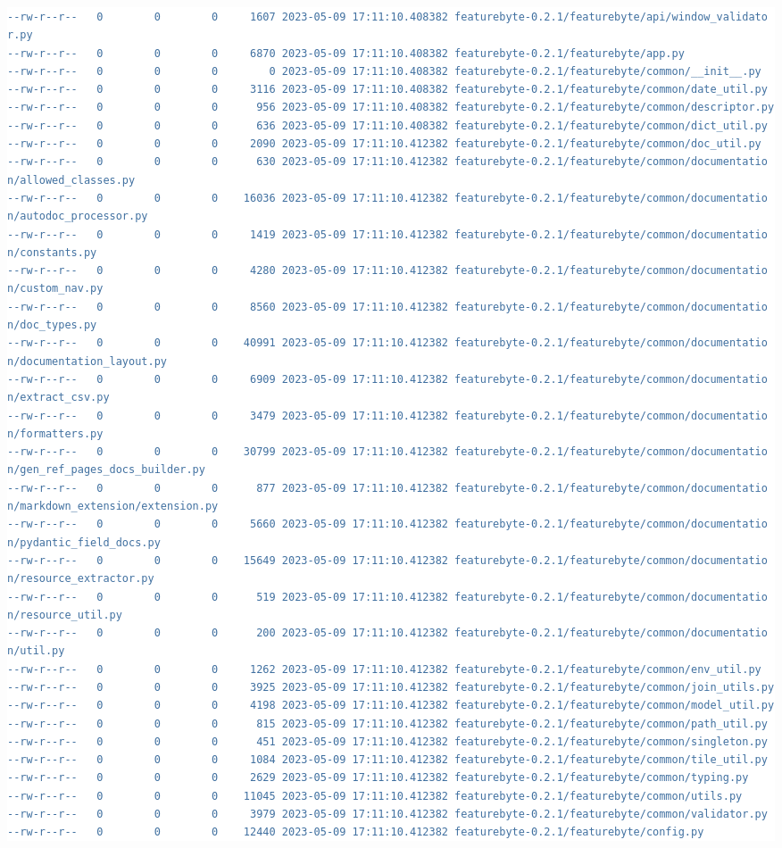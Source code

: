 ```diff
--rw-r--r--   0        0        0     1607 2023-05-09 17:11:10.408382 featurebyte-0.2.1/featurebyte/api/window_validator.py
--rw-r--r--   0        0        0     6870 2023-05-09 17:11:10.408382 featurebyte-0.2.1/featurebyte/app.py
--rw-r--r--   0        0        0        0 2023-05-09 17:11:10.408382 featurebyte-0.2.1/featurebyte/common/__init__.py
--rw-r--r--   0        0        0     3116 2023-05-09 17:11:10.408382 featurebyte-0.2.1/featurebyte/common/date_util.py
--rw-r--r--   0        0        0      956 2023-05-09 17:11:10.408382 featurebyte-0.2.1/featurebyte/common/descriptor.py
--rw-r--r--   0        0        0      636 2023-05-09 17:11:10.408382 featurebyte-0.2.1/featurebyte/common/dict_util.py
--rw-r--r--   0        0        0     2090 2023-05-09 17:11:10.412382 featurebyte-0.2.1/featurebyte/common/doc_util.py
--rw-r--r--   0        0        0      630 2023-05-09 17:11:10.412382 featurebyte-0.2.1/featurebyte/common/documentation/allowed_classes.py
--rw-r--r--   0        0        0    16036 2023-05-09 17:11:10.412382 featurebyte-0.2.1/featurebyte/common/documentation/autodoc_processor.py
--rw-r--r--   0        0        0     1419 2023-05-09 17:11:10.412382 featurebyte-0.2.1/featurebyte/common/documentation/constants.py
--rw-r--r--   0        0        0     4280 2023-05-09 17:11:10.412382 featurebyte-0.2.1/featurebyte/common/documentation/custom_nav.py
--rw-r--r--   0        0        0     8560 2023-05-09 17:11:10.412382 featurebyte-0.2.1/featurebyte/common/documentation/doc_types.py
--rw-r--r--   0        0        0    40991 2023-05-09 17:11:10.412382 featurebyte-0.2.1/featurebyte/common/documentation/documentation_layout.py
--rw-r--r--   0        0        0     6909 2023-05-09 17:11:10.412382 featurebyte-0.2.1/featurebyte/common/documentation/extract_csv.py
--rw-r--r--   0        0        0     3479 2023-05-09 17:11:10.412382 featurebyte-0.2.1/featurebyte/common/documentation/formatters.py
--rw-r--r--   0        0        0    30799 2023-05-09 17:11:10.412382 featurebyte-0.2.1/featurebyte/common/documentation/gen_ref_pages_docs_builder.py
--rw-r--r--   0        0        0      877 2023-05-09 17:11:10.412382 featurebyte-0.2.1/featurebyte/common/documentation/markdown_extension/extension.py
--rw-r--r--   0        0        0     5660 2023-05-09 17:11:10.412382 featurebyte-0.2.1/featurebyte/common/documentation/pydantic_field_docs.py
--rw-r--r--   0        0        0    15649 2023-05-09 17:11:10.412382 featurebyte-0.2.1/featurebyte/common/documentation/resource_extractor.py
--rw-r--r--   0        0        0      519 2023-05-09 17:11:10.412382 featurebyte-0.2.1/featurebyte/common/documentation/resource_util.py
--rw-r--r--   0        0        0      200 2023-05-09 17:11:10.412382 featurebyte-0.2.1/featurebyte/common/documentation/util.py
--rw-r--r--   0        0        0     1262 2023-05-09 17:11:10.412382 featurebyte-0.2.1/featurebyte/common/env_util.py
--rw-r--r--   0        0        0     3925 2023-05-09 17:11:10.412382 featurebyte-0.2.1/featurebyte/common/join_utils.py
--rw-r--r--   0        0        0     4198 2023-05-09 17:11:10.412382 featurebyte-0.2.1/featurebyte/common/model_util.py
--rw-r--r--   0        0        0      815 2023-05-09 17:11:10.412382 featurebyte-0.2.1/featurebyte/common/path_util.py
--rw-r--r--   0        0        0      451 2023-05-09 17:11:10.412382 featurebyte-0.2.1/featurebyte/common/singleton.py
--rw-r--r--   0        0        0     1084 2023-05-09 17:11:10.412382 featurebyte-0.2.1/featurebyte/common/tile_util.py
--rw-r--r--   0        0        0     2629 2023-05-09 17:11:10.412382 featurebyte-0.2.1/featurebyte/common/typing.py
--rw-r--r--   0        0        0    11045 2023-05-09 17:11:10.412382 featurebyte-0.2.1/featurebyte/common/utils.py
--rw-r--r--   0        0        0     3979 2023-05-09 17:11:10.412382 featurebyte-0.2.1/featurebyte/common/validator.py
--rw-r--r--   0        0        0    12440 2023-05-09 17:11:10.412382 featurebyte-0.2.1/featurebyte/config.py
```